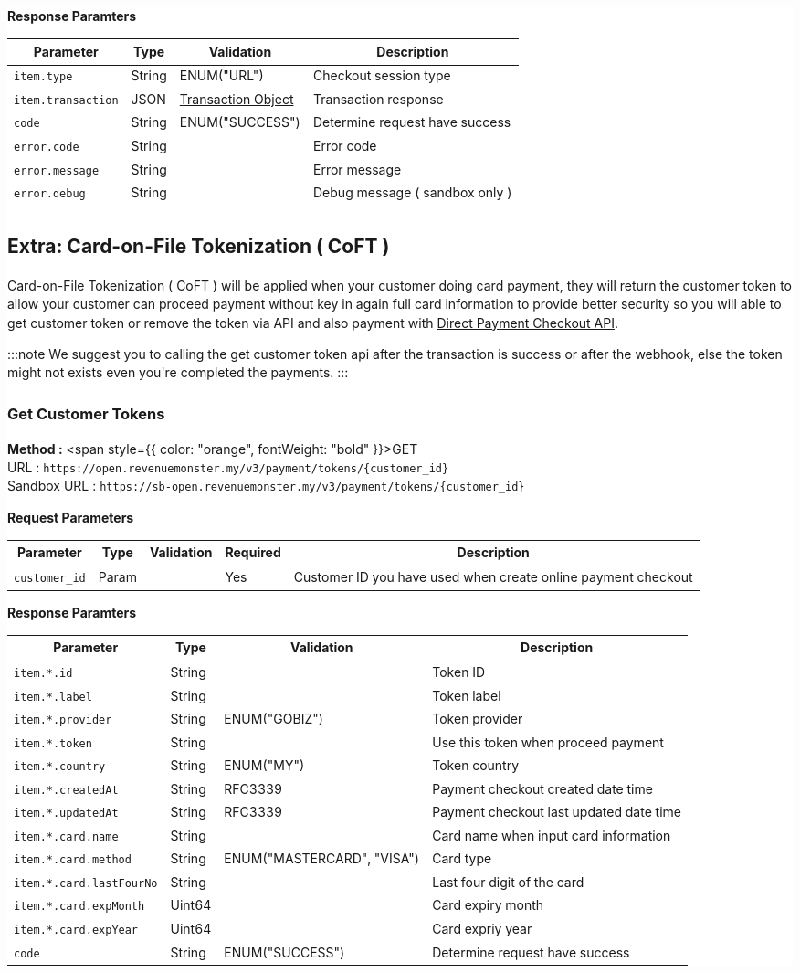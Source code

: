 **Response Paramters**

| Parameter          | Type   | Validation                                                      | Description                    |
| ------------------ | ------ | --------------------------------------------------------------- | ------------------------------ |
| `item.type`        | String | ENUM("URL")                                                     | Checkout session type          |
| `item.transaction` | JSON   | [Transaction Object](./query-transaction.md#transaction-object) | Transaction response           |
| `code`             | String | ENUM("SUCCESS")                                                 | Determine request have success |
| `error.code`       | String |                                                                 | Error code                     |
| `error.message`    | String |                                                                 | Error message                  |
| `error.debug`      | String |                                                                 | Debug message ( sandbox only ) |


## Extra: Card-on-File Tokenization ( CoFT )

Card-on-File Tokenization ( CoFT ) will be applied when your customer doing card payment, they will return the customer token to allow your customer can proceed payment without key in again full card information to provide better security so you will able to get customer token or remove the token via API and also payment with [Direct Payment Checkout API](#mode-gobiz-w-token).

:::note
We suggest you to calling the get customer token api after the transaction is success or after the webhook, else the token might not exists even you're completed the payments.
:::

### Get Customer Tokens

**Method :** <span style={{ color: "orange", fontWeight: "bold" }}>GET</span><br/>
URL : `https://open.revenuemonster.my/v3/payment/tokens/{customer_id}`<br/>
Sandbox URL : `https://sb-open.revenuemonster.my/v3/payment/tokens/{customer_id}`

**Request Parameters**

| Parameter     | Type  | Validation | Required | Description                                                   |
| ------------- | ----- | ---------- | -------- | ------------------------------------------------------------- |
| `customer_id` | Param |            | Yes      | Customer ID you have used when create online payment checkout |

**Response Paramters**

| Parameter                | Type   | Validation                 | Description                             |
| ------------------------ | ------ | -------------------------- | --------------------------------------- |
| `item.*.id`              | String |                            | Token ID                                |
| `item.*.label`           | String |                            | Token label                             |
| `item.*.provider`        | String | ENUM("GOBIZ")              | Token provider                          |
| `item.*.token`           | String |                            | Use this token when proceed payment     |
| `item.*.country`         | String | ENUM("MY")                 | Token country                           |
| `item.*.createdAt`       | String | RFC3339                    | Payment checkout created date time      |
| `item.*.updatedAt`       | String | RFC3339                    | Payment checkout last updated date time |
| `item.*.card.name`       | String |                            | Card name when input card information   |
| `item.*.card.method`     | String | ENUM("MASTERCARD", "VISA") | Card type                               |
| `item.*.card.lastFourNo` | String |                            | Last four digit of the card             |
| `item.*.card.expMonth`   | Uint64 |                            | Card expiry month                       |
| `item.*.card.expYear`    | Uint64 |                            | Card expriy year                        |
| `code`                   | String | ENUM("SUCCESS")            | Determine request have success          |